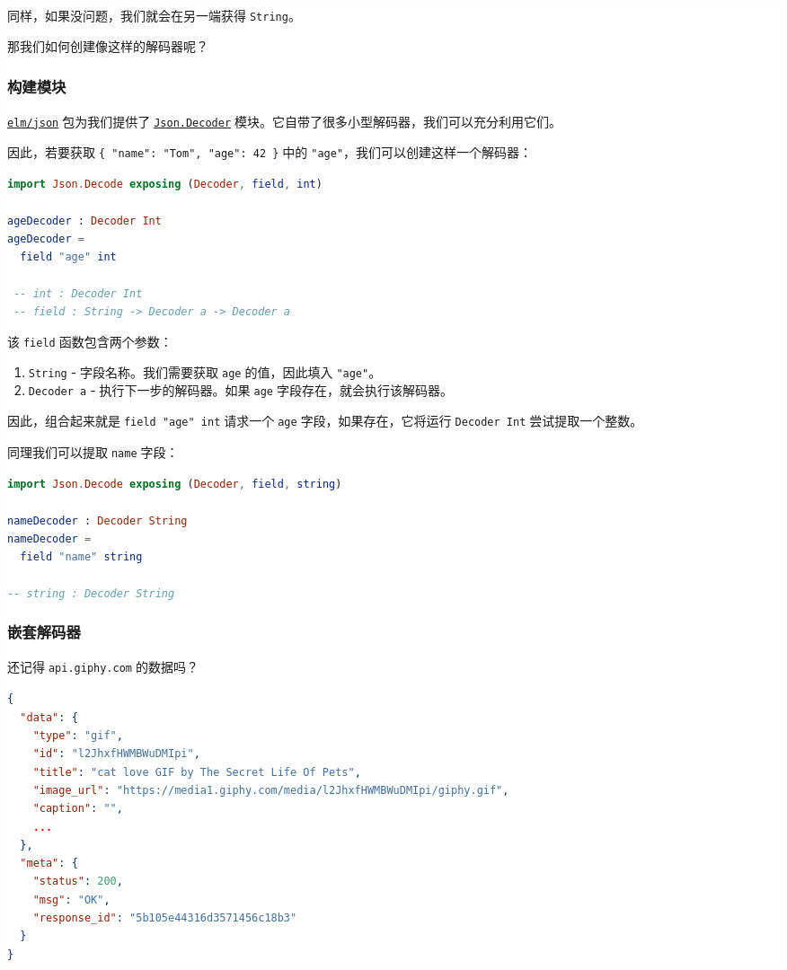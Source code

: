 同样，如果没问题，我们就会在另一端获得 `String`。

那我们如何创建像这样的解码器呢？

### 构建模块

[`elm/json`](https://package.elm-lang.org/packages/elm/json/latest/) 包为我们提供了 [`Json.Decoder`](https://package.elm-lang.org/packages/elm/json/latest/Json-Decode) 模块。它自带了很多小型解码器，我们可以充分利用它们。

因此，若要获取 `{ "name": "Tom", "age": 42 }` 中的 `"age"`，我们可以创建这样一个解码器：

```elm
import Json.Decode exposing (Decoder, field, int)

ageDecoder : Decoder Int
ageDecoder =
  field "age" int

 -- int : Decoder Int
 -- field : String -> Decoder a -> Decoder a
```

该 `field` 函数包含两个参数：

1. `String` - 字段名称。我们需要获取 `age` 的值，因此填入 `"age"`。
2. `Decoder a` - 执行下一步的解码器。如果 `age` 字段存在，就会执行该解码器。

因此，组合起来就是 `field "age" int` 请求一个 `age` 字段，如果存在，它将运行 `Decoder Int` 尝试提取一个整数。

同理我们可以提取 `name` 字段：

```elm
import Json.Decode exposing (Decoder, field, string)

nameDecoder : Decoder String
nameDecoder =
  field "name" string

-- string : Decoder String
```

### 嵌套解码器

还记得 `api.giphy.com` 的数据吗？

```json
{
  "data": {
    "type": "gif",
    "id": "l2JhxfHWMBWuDMIpi",
    "title": "cat love GIF by The Secret Life Of Pets",
    "image_url": "https://media1.giphy.com/media/l2JhxfHWMBWuDMIpi/giphy.gif",
    "caption": "",
    ...
  },
  "meta": {
    "status": 200,
    "msg": "OK",
    "response_id": "5b105e44316d3571456c18b3"
  }
}
```
